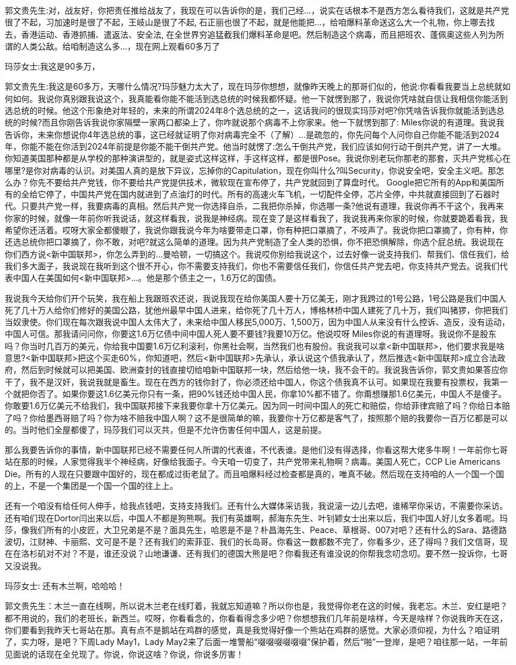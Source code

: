 郭文贵先生:对，战友好，你把责任推给战友了，我现在可以告诉你的是，我们己经…，说实在话根本不是西方怎么看待我们，这就是共产党很了不起，习加速时是很了不起，王岐山是很了不起, 石正丽也很了不起，就是他能把…，给咱爆料革命送这么大一个礼物，你上哪去找去，香港运动、香港抓捕、遣返法、安全法, 在全世界穷追猛截我们爆料革命是吧。然后制造这个病毒，而且把班农、蓬佩奥这些人列为所谓的人类公敌。给咱制造这么多…，现在网上观看60多万了




玛莎女士:我这是90多万，




郭文贵先生:我这是60多万，天哪什么情况?玛莎魅力太大了，现在玛莎你想想，就像昨天晚上的那哥们似的，他说:你看看我要当上总统就如何如何。我说你真别跟我说这个，我真能看你能不能活到选总统的时候我都怀疑。他一下就愣到那了，我说你凭啥就自信让我相信你能活到选总统的时候。他这个形象绝对年轻的，未来的所谓2024年8个选总统的之一，这话我问的很现实玛莎对吧?你凭啥告诉我你就能活到选总统的时候?而且你刚告诉我说你家隔壁一家两口都染上了，你咋就说那个病毒不上你家来。他一下就愣到那了: Miles你说的有道理。我说我告诉你，未来你想说你4年选总统的事，这已经就证明了你对病毒完全不（了解）…是疏忽的，你先问每个人问你自己你能不能活到2024年，你能不能在你活到2024年前提是你能不能干倒共产党。他当时就愣了:怎么干倒共产党，我们应该如何行动干倒共产党，讲了一大堆。你知道美国那种都是从学校的那种演讲型的，就是姿式这样这样，手这样这样，都是很Pose。我说你别老玩你那老的那套，灭共产党核心在哪里?是你对病毒的认识。对美国人真的是放下异议，忘掉你的Capitulation，现在你叫什么?叫Security，你说安全吧，安全主义吧。那怎么办？你先不要给共产党钱，你不要给共产党提供技术，微软现在宣布停了，共产党就回到了算盘时代。 Google把它所有的App和美国所有的全给它停了，中国共产党在国内就进到了点油灯的时代。所有的高速火车飞机，一切配件全停，芯片全停，中共就直接回到了石器时代。只要共产党一样，我要病毒的真相。然后共产党一你选择自杀，二我把你杀掉，你选哪一条?他说有道理，我说你再不干这个，我再来你家的时候，就像一年前你听我说话，就这样看我，说我是神经病。现在变了是这样看我了，我说我再来你家的时候，你就要跪着看我，我希望你还活着。哎呀大家全都傻眼了，我说你跟我说今年为啥要带走口罩，你有种把口罩摘了，不吱声了。我说你把口罩摘了，你有种，你还选总统你把口罩摘了，你不敢，对吧?就这么简单的道理。因为共产党制造了全人类的恐惧，你不把恐惧解除，你选个屁总统。我说现在你们西方说&lt;新中国联邦&gt;，你怎么弄到的…曼哈顿，一切搞这个。我说哎你别给我说这个，过去好像一说支持我们、帮我们、信任我们，给我们多大面子，我说现在我听到这个很不开心，你不需要支持我们，你也不需要信任我们，你信任共产党去吧，你支持共产党去。说我们代表中国人在美国如何&lt;新中国联邦&gt;…。他是那个债主之一，1.6万亿的国债。




我说我今天给你们开个玩笑，我在船上我跟班农还说，我说我现在给你美国人要十万亿美无，刚才我跨过的1号公路，1号公路是我们中国人死了几十万人给你们修好的美国公路，犹他州最早中国人进来，给你死了几十万人，博格林桥中国人建死了几十万，我们叫猪猡，你把我们当奴隶使。你们现在每次跟我说中国人太伟大了，未来给中国人移民5,000万、1,500万，因为中国人从来没有什么控诉、造反，没有运动，中国人可信。那我请问问你，你要这1.6万亿债中间中国人死人要不要钱?我要10万亿。他说哎呀 Miles你说的有道理呀。我说你不是股东吗？你当时几百万的美元，你给我中国要1.6万亿利滚利，你黑社会啊，当然我们也有股份。我说我可以拿&lt;新中国联邦&gt;，他们要求我是啥意思?&lt;新中国联邦&gt;把这个买走60%，你知道吧，然后&lt;新中国联邦&gt;先承认，承认说这个债我承认了，然后推选&lt;新中国联邦&gt;成立合法政府，然后到时候就可以把美国、欧洲查封的钱直接切给咱新中国联邦一块，然后给他一块，我不会干的。我说我告诉你，郭文贵如果答应你干了，我不是汉奸，我说我就是畜生。现在在西方的钱你封了，你必须还给中国人，你这个债我真不认可。如果现在我要有投票权，我第一个就把你否了。如果你要这1.6亿美元你只有一条，把90%钱还给中国人民，你拿10%都不错了。你甭想赚那1.6亿美元，中国人不是傻子。你敢要1.6万亿美元不给我们，我中国联邦接下来我要你拿十万亿美元。因为同一时间中国人的死亡和赔偿，你给菲律宾赔了吗？你给日本赔了吗？你给墨西哥赔了吗？你为啥不赔我中国人啊？这不是很简单的嘛，我要你十万亿都是客气了，按照那个赔的我要你一百万亿都是可以的。当时他们全屋都傻了，玛莎我们可以灭共，但是不允许伤害任何中国人，这是前提。




那么我要告诉你的事情，新中国联邦已经不需要任何人所谓的代表谁，不代表谁。是他们没有得选择，你看这帮大佬多牛啊！一年前你七哥站在那的时候，人家觉得我半个神经病，好像给我面子。今天咱一切变了，共产党带来礼物啊？病毒。美国人死亡，CCP Lie Americans Die。所有的人现在只要跟中国好的，现在都成过街老鼠了。而且咱爆料经过检查都是真的，唯真不破。然后现在支持咱的人一个国一个国的上，不是一个集团是一个国一个国的往上上。




还有一个咱没有给任何人伸手，给我点钱吧，支持支持我们。还有什么大媒体采访我，我说滚一边儿去吧，谁稀罕你采访，不需要你采访。还有咱们现在Dortor闫出来以后，中国人不都是狗熊啊。我们有英雄啊，郝海东先生、叶钊颖女士出来以后，我们中国人好儿女多着呢。玛莎，像我们所有的小皮匠，大卫兄弟是不是？面具先生，哈恩是不是？朴昌海先生、Peace、草根哥、007对吧？还有什么的Sara、路德路波切，江财神、卡丽熙、文可是不是？还有我们的索菲亚、我们的长岛哥。你看这一数都数不完了，你看多少，还了得吗？我们文信哥，现在在洛杉矶对不对？不是，谁还没说？山地谦谦、还有我们的德国大熊是吧？你看我还有谁没说的你帮我念叨念叨。要不然一投诉你，七哥又没说我。




玛莎女士: 还有木兰啊，哈哈哈！




郭文贵先生：木兰一直在线啊，所以说木兰老在线盯着，我就忘知道嘛？所以你也是，我觉得你老在这的时候，我老忘。木兰、安红是吧？都不用说的，我们的老班长，新西兰。哎呀，你看看念的，你看看得念多少吧？你想想我们几年前是啥样，今天是啥样？你说我昨天在这，你们要看到我昨天七哥站在那。真有点不是鹅站在鸡群的感觉，真是我觉得好像一个熊站在鸡群的感觉。大家必须仰视，为什么？咱证明了，实力呀，是吧？下周Lady May1，Lady May2来了后面一堆警船“啜啜啜啜啜啜”保护着，然后“啪”一登岸，是吧？咱往那一站，一年前见面说的话现在全兑现了。你说，你说这啥？你说，你说多厉害！



